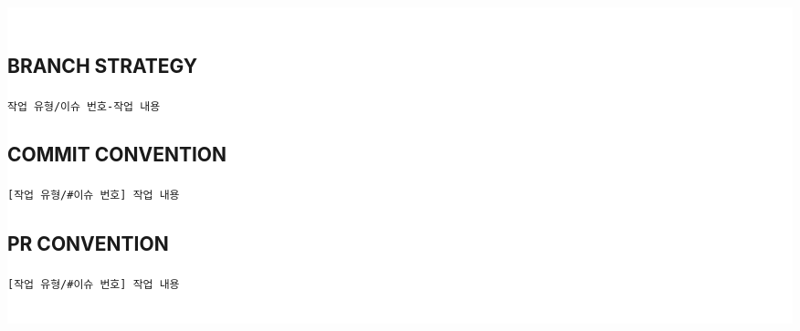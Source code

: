 
<br>  

## BRANCH STRATEGY
```
작업 유형/이슈 번호-작업 내용
```

## COMMIT CONVENTION
```
[작업 유형/#이슈 번호] 작업 내용
```

## PR CONVENTION
```
[작업 유형/#이슈 번호] 작업 내용
```
<br>

